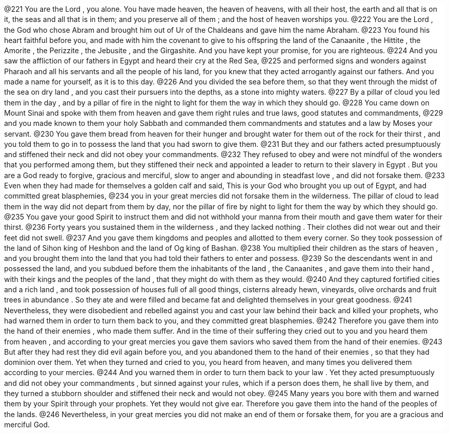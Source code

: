 @221 You are the Lord , you alone. You have made heaven, the heaven of heavens, with all their host, the earth and all that is on it, the seas and all that is in them; and you preserve all of them ; and the host of heaven worships you.
@222 You are the Lord , the God who chose Abram and brought him out of Ur of the Chaldeans and gave him the name Abraham.
@223 You found his heart faithful before you, and made with him the covenant to give to his offspring the land of the Canaanite , the Hittite , the Amorite , the Perizzite , the Jebusite , and the Girgashite. And you have kept your promise, for you are righteous.
@224 And you saw the affliction of our fathers in Egypt and heard their cry at the Red Sea,
@225 and performed signs and wonders against Pharaoh and all his servants and all the people of his land, for you knew that they acted arrogantly against our fathers. And you made a name for yourself, as it is to this day.
@226 And you divided the sea before them, so that they went through the midst of the sea on dry land , and you cast their pursuers into the depths, as a stone into mighty waters.
@227 By a pillar of cloud you led them in the day , and by a pillar of fire in the night to light for them the way in which they should go.
@228 You came down on Mount Sinai and spoke with them from heaven and gave them right rules and true laws, good statutes and commandments,
@229 and you made known to them your holy Sabbath and commanded them commandments and statutes and a law by Moses your servant.
@230 You gave them bread from heaven for their hunger and brought water for them out of the rock for their thirst , and you told them to go in to possess the land that you had sworn to give them.
@231 But they and our fathers acted presumptuously and stiffened their neck and did not obey your commandments.
@232 They refused to obey and were not mindful of the wonders that you performed among them, but they stiffened their neck and appointed a leader to return to their slavery in Egypt . But you are a God ready to forgive, gracious and merciful, slow to anger and abounding in steadfast love , and did not forsake them.
@233 Even when they had made for themselves a golden calf and said, This is your God who brought you up out of Egypt, and had committed great blasphemies,
@234 you in your great mercies did not forsake them in the wilderness. The pillar of cloud to lead them in the way did not depart from them by day, nor the pillar of fire by night to light for them the way by which they should go.
@235 You gave your good Spirit to instruct them and did not withhold your manna from their mouth and gave them water for their thirst.
@236 Forty years you sustained them in the wilderness , and they lacked nothing . Their clothes did not wear out and their feet did not swell.
@237 And you gave them kingdoms and peoples and allotted to them every corner. So they took possession of the land of Sihon king of Heshbon and the land of Og king of Bashan.
@238 You multiplied their children as the stars of heaven , and you brought them into the land that you had told their fathers to enter and possess.
@239 So the descendants went in and possessed the land, and you subdued before them the inhabitants of the land , the Canaanites , and gave them into their hand , with their kings and the peoples of the land , that they might do with them as they would.
@240 And they captured fortified cities and a rich land , and took possession of houses full of all good things, cisterns already hewn, vineyards, olive orchards and fruit trees in abundance . So they ate and were filled and became fat and delighted themselves in your great goodness.
@241 Nevertheless, they were disobedient and rebelled against you and cast your law behind their back and killed your prophets, who had warned them in order to turn them back to you, and they committed great blasphemies.
@242 Therefore you gave them into the hand of their enemies , who made them suffer. And in the time of their suffering they cried out to you and you heard them from heaven , and according to your great mercies you gave them saviors who saved them from the hand of their enemies.
@243 But after they had rest they did evil again before you, and you abandoned them to the hand of their enemies , so that they had dominion over them. Yet when they turned and cried to you, you heard from heaven, and many times you delivered them according to your mercies.
@244 And you warned them in order to turn them back to your law . Yet they acted presumptuously and did not obey your commandments , but sinned against your rules, which if a person does them, he shall live by them, and they turned a stubborn shoulder and stiffened their neck and would not obey.
@245 Many years you bore with them and warned them by your Spirit through your prophets. Yet they would not give ear. Therefore you gave them into the hand of the peoples of the lands.
@246 Nevertheless, in your great mercies you did not make an end of them or forsake them, for you are a gracious and merciful God.